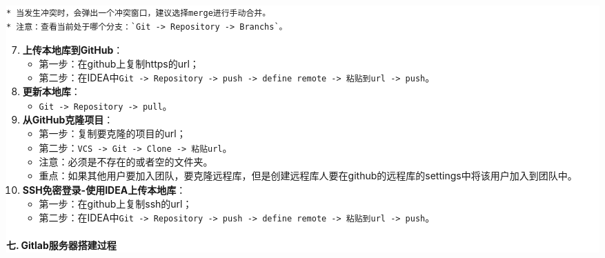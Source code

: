     * 当发生冲突时，会弹出一个冲突窗口，建议选择merge进行手动合并。
    * 注意：查看当前处于哪个分支：`Git -> Repository -> Branchs`。
7. **上传本地库到GitHub**：
    * 第一步：在github上复制https的url；
    * 第二步：在IDEA中`Git -> Repository -> push -> define remote -> 粘贴到url -> push`。
8. **更新本地库**：
    * `Git -> Repository -> pull`。
9. **从GitHub克隆项目**：
    * 第一步：复制要克隆的项目的url；
    * 第二步：`VCS -> Git -> Clone -> 粘贴url`。
    * 注意：必须是不存在的或者空的文件夹。
    * 重点：如果其他用户要加入团队，要克隆远程库，但是创建远程库人要在github的远程库的settings中将该用户加入到团队中。
10. **SSH免密登录-使用IDEA上传本地库**：
    * 第一步：在github上复制ssh的url；
    * 第二步：在IDEA中`Git -> Repository -> push -> define remote -> 粘贴到url -> push`。

#### 七. Gitlab服务器搭建过程

